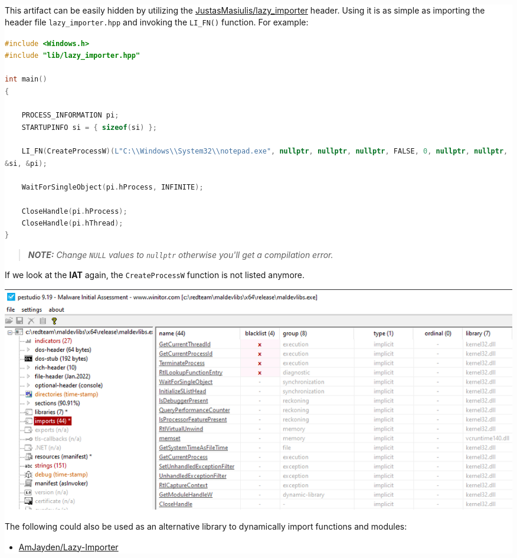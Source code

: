 This artifact can be easily hidden by utilizing the [JustasMasiulis/lazy_importer](https://github.com/JustasMasiulis/lazy_importer) header. Using it is as simple as importing the header file `lazy_importer.hpp` and invoking the `LI_FN()` function. For example:
```cpp
#include <Windows.h>
#include "lib/lazy_importer.hpp"

int main()
{

    PROCESS_INFORMATION pi;
    STARTUPINFO si = { sizeof(si) };

    LI_FN(CreateProcessW)(L"C:\\Windows\\System32\\notepad.exe", nullptr, nullptr, nullptr, FALSE, 0, nullptr, nullptr, &si, &pi);

    WaitForSingleObject(pi.hProcess, INFINITE);
    
    CloseHandle(pi.hProcess);
    CloseHandle(pi.hThread);
}

```
> _**NOTE:** Change `NULL` values to `nullptr` otherwise you'll get a compilation error._

If we look at the **IAT** again, the `CreateProcessW` function is not listed anymore. 

![CreateProcessW Gone from IAT](/static/img/2022-02-16-libraries-for-maldev/no-func-in-iat.png)

The following could also be used as an alternative library to dynamically import functions and modules:

- [AmJayden/Lazy-Importer](https://github.com/AmJayden/Lazy-Importer)

